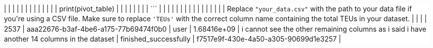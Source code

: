 |      |                                      |               |               |                                                                                                                                                                                                                                                                                                                                                                                                                                                                                                                                |                       |                                      |
|      |                                      |               |               | print(pivot_table)                                                                                                                                                                                                                                                                                                                                                                                                                                                                                                             |                       |                                      |
|      |                                      |               |               | ```                                                                                                                                                                                                                                                                                                                                                                                                                                                                                                                            |                       |                                      |
|      |                                      |               |               |                                                                                                                                                                                                                                                                                                                                                                                                                                                                                                                                |                       |                                      |
|      |                                      |               |               | Replace `"your_data.csv"` with the path to your data file if you're using a CSV file. Make sure to replace `'TEUs'` with the correct column name containing the total TEUs in your dataset.                                                                                                                                                                                                                                                                                                                                    |                       |                                      |
| 2537 | aaa22676-b3af-4be6-a175-77b69474f0b0 | user          |   1.68416e+09 | i cannot see the other remaining columns as i said i have another 14 columns in the dataset                                                                                                                                                                                                                                                                                                                                                                                                                                    | finished_successfully | f7517e9f-430e-4a50-a305-90699d1e3257 |
